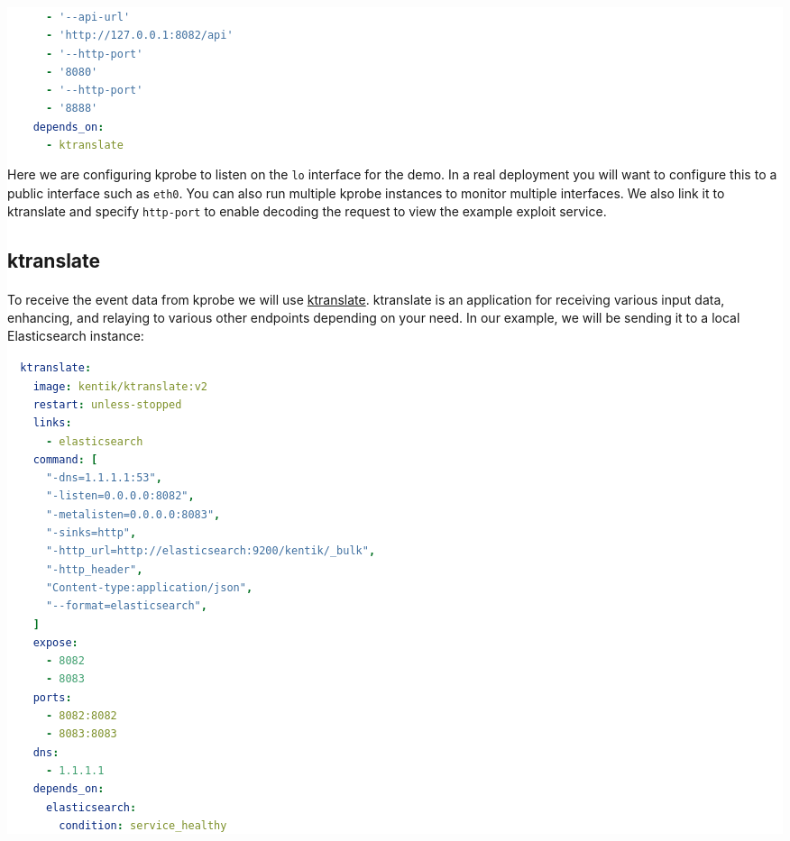 ```yaml
      - '--api-url'
      - 'http://127.0.0.1:8082/api'
      - '--http-port'
      - '8080'
      - '--http-port'
      - '8888'
    depends_on:
      - ktranslate
```

Here we are configuring kprobe to listen on the `lo` interface for the demo.
In a real deployment you will want to configure this to a public interface such as `eth0`.
You can also run multiple kprobe instances to monitor multiple interfaces.
We also link it to ktranslate and specify `http-port` to enable decoding the request to
view the example exploit service.

## ktranslate

To receive the event data from kprobe we will use [ktranslate](https://github.com/kentik/ktranslate). ktranslate is an application
for receiving various input data, enhancing, and relaying to various other endpoints depending on your need. In our example, we will be sending it to a local Elasticsearch instance:

```yaml
  ktranslate:
    image: kentik/ktranslate:v2
    restart: unless-stopped
    links:
      - elasticsearch
    command: [
      "-dns=1.1.1.1:53",
      "-listen=0.0.0.0:8082",
      "-metalisten=0.0.0.0:8083",
      "-sinks=http",
      "-http_url=http://elasticsearch:9200/kentik/_bulk",
      "-http_header",
      "Content-type:application/json",
      "--format=elasticsearch",
    ]
    expose:
      - 8082
      - 8083
    ports:
      - 8082:8082
      - 8083:8083
    dns:
      - 1.1.1.1
    depends_on:
      elasticsearch:
        condition: service_healthy
```
